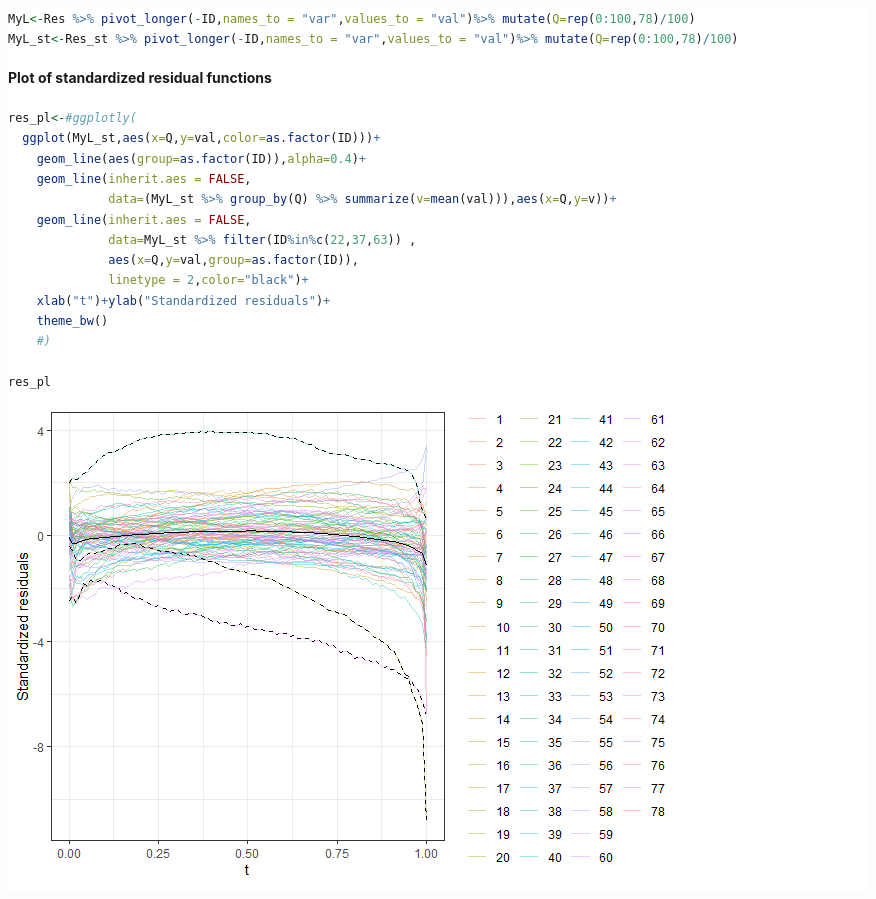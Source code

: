 ```r
```


```r
MyL<-Res %>% pivot_longer(-ID,names_to = "var",values_to = "val")%>% mutate(Q=rep(0:100,78)/100)
MyL_st<-Res_st %>% pivot_longer(-ID,names_to = "var",values_to = "val")%>% mutate(Q=rep(0:100,78)/100)
```

#### Plot of standardized residual functions


```r
res_pl<-#ggplotly(
  ggplot(MyL_st,aes(x=Q,y=val,color=as.factor(ID)))+
    geom_line(aes(group=as.factor(ID)),alpha=0.4)+
    geom_line(inherit.aes = FALSE,
              data=(MyL_st %>% group_by(Q) %>% summarize(v=mean(val))),aes(x=Q,y=v))+
    geom_line(inherit.aes = FALSE,
              data=MyL_st %>% filter(ID%in%c(22,37,63)) ,
              aes(x=Q,y=val,group=as.factor(ID)),
              linetype = 2,color="black")+
    xlab("t")+ylab("Standardized residuals")+
    theme_bw()
    #)

res_pl
```

![](Regression_application_files/figure-html/unnamed-chunk-6-1.png)
